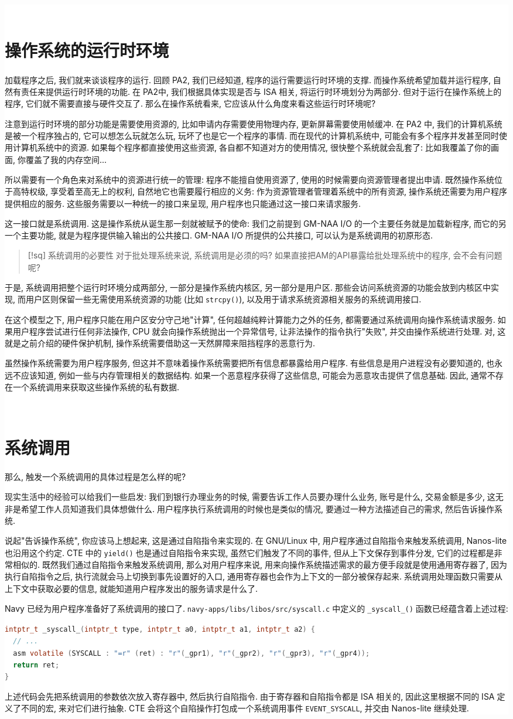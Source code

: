<br>

# 操作系统的运行时环境

加载程序之后, 我们就来谈谈程序的运行. 回顾 PA2, 我们已经知道, 程序的运行需要运行时环境的支撑. 而操作系统希望加载并运行程序, 自然有责任来提供运行时环境的功能. 在 PA2中, 我们根据具体实现是否与 ISA 相关, 将运行时环境划分为两部分. 但对于运行在操作系统上的程序, 它们就不需要直接与硬件交互了. 那么在操作系统看来, 它应该从什么角度来看这些运行时环境呢?

注意到运行时环境的部分功能是需要使用资源的, 比如申请内存需要使用物理内存, 更新屏幕需要使用帧缓冲. 在 PA2 中, 我们的计算机系统是被一个程序独占的, 它可以想怎么玩就怎么玩, 玩坏了也是它一个程序的事情. 而在现代的计算机系统中, 可能会有多个程序并发甚至同时使用计算机系统中的资源. 如果每个程序都直接使用这些资源, 各自都不知道对方的使用情况, 很快整个系统就会乱套了: 比如我覆盖了你的画面, 你覆盖了我的内存空间...

所以需要有一个角色来对系统中的资源进行统一的管理: 程序不能擅自使用资源了, 使用的时候需要向资源管理者提出申请. 既然操作系统位于高特权级, 享受着至高无上的权利, 自然地它也需要履行相应的义务: 作为资源管理者管理着系统中的所有资源, 操作系统还需要为用户程序提供相应的服务. 这些服务需要以一种统一的接口来呈现, 用户程序也只能通过这一接口来请求服务.

这一接口就是系统调用. 这是操作系统从诞生那一刻就被赋予的使命: 我们之前提到 GM-NAA I/O 的一个主要任务就是加载新程序, 而它的另一个主要功能, 就是为程序提供输入输出的公共接口. GM-NAA I/O 所提供的公共接口, 可以认为是系统调用的初原形态.

>[!sq] 系统调用的必要性
>对于批处理系统来说, 系统调用是必须的吗? 如果直接把AM的API暴露给批处理系统中的程序, 会不会有问题呢?

于是, 系统调用把整个运行时环境分成两部分, 一部分是操作系统内核区, 另一部分是用户区. 那些会访问系统资源的功能会放到内核区中实现, 而用户区则保留一些无需使用系统资源的功能 (比如 `strcpy()`), 以及用于请求系统资源相关服务的系统调用接口.

在这个模型之下, 用户程序只能在用户区安分守己地"计算", 任何超越纯粹计算能力之外的任务, 都需要通过系统调用向操作系统请求服务. 如果用户程序尝试进行任何非法操作, CPU 就会向操作系统抛出一个异常信号, 让非法操作的指令执行"失败", 并交由操作系统进行处理. 对, 这就是之前介绍的硬件保护机制, 操作系统需要借助这一天然屏障来阻挡程序的恶意行为.

虽然操作系统需要为用户程序服务, 但这并不意味着操作系统需要把所有信息都暴露给用户程序. 有些信息是用户进程没有必要知道的, 也永远不应该知道, 例如一些与内存管理相关的数据结构. 如果一个恶意程序获得了这些信息, 可能会为恶意攻击提供了信息基础. 因此, 通常不存在一个系统调用来获取这些操作系统的私有数据.

<br>

# 系统调用

那么, 触发一个系统调用的具体过程是怎么样的呢?

现实生活中的经验可以给我们一些启发: 我们到银行办理业务的时候, 需要告诉工作人员要办理什么业务, 账号是什么, 交易金额是多少, 这无非是希望工作人员知道我们具体想做什么. 用户程序执行系统调用的时候也是类似的情况, 要通过一种方法描述自己的需求, 然后告诉操作系统.

说起"告诉操作系统", 你应该马上想起来, 这是通过自陷指令来实现的. 在 GNU/Linux 中, 用户程序通过自陷指令来触发系统调用, Nanos-lite 也沿用这个约定. CTE 中的 `yield()` 也是通过自陷指令来实现, 虽然它们触发了不同的事件, 但从上下文保存到事件分发, 它们的过程都是非常相似的. 既然我们通过自陷指令来触发系统调用, 那么对用户程序来说, 用来向操作系统描述需求的最方便手段就是使用通用寄存器了, 因为执行自陷指令之后, 执行流就会马上切换到事先设置好的入口, 通用寄存器也会作为上下文的一部分被保存起来. 系统调用处理函数只需要从上下文中获取必要的信息, 就能知道用户程序发出的服务请求是什么了.

Navy 已经为用户程序准备好了系统调用的接口了. `navy-apps/libs/libos/src/syscall.c` 中定义的 `_syscall_()` 函数已经蕴含着上述过程:

```c
intptr_t _syscall_(intptr_t type, intptr_t a0, intptr_t a1, intptr_t a2) {
  // ...
  asm volatile (SYSCALL : "=r" (ret) : "r"(_gpr1), "r"(_gpr2), "r"(_gpr3), "r"(_gpr4));
  return ret;
}
```

上述代码会先把系统调用的参数依次放入寄存器中, 然后执行自陷指令. 由于寄存器和自陷指令都是 ISA 相关的, 因此这里根据不同的 ISA 定义了不同的宏, 来对它们进行抽象. CTE 会将这个自陷操作打包成一个系统调用事件 `EVENT_SYSCALL`, 并交由 Nanos-lite 继续处理.
